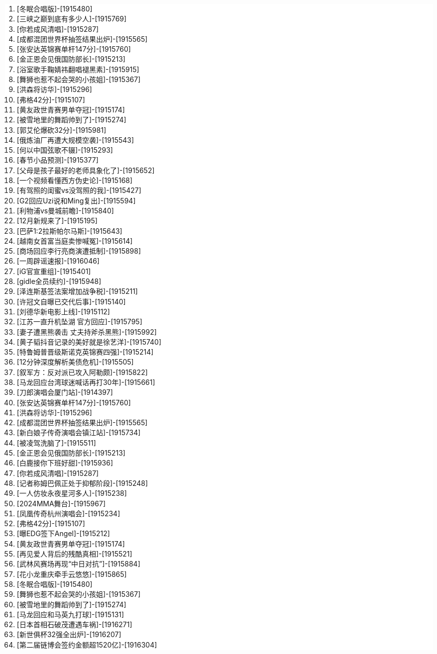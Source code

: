 1. [冬眠合唱版]-[1915480]
1. [三峡之巅到底有多少人]-[1915769]
1. [你若成风清唱]-[1915287]
1. [成都混团世界杯抽签结果出炉]-[1915565]
1. [张安达英锦赛单杆147分]-[1915760]
1. [金正恩会见俄国防部长]-[1915213]
1. [浴室歌手鞠婧祎翻唱褪黑素]-[1915915]
1. [舞狮也惹不起会哭的小孩姐]-[1915367]
1. [洪森将访华]-[1915296]
1. [弗格42分]-[1915107]
1. [黄友政世青赛男单夺冠]-[1915174]
1. [被雪地里的舞蹈帅到了]-[1915274]
1. [郭艾伦爆砍32分]-[1915981]
1. [俄炼油厂再遭大规模空袭]-[1915543]
1. [何以中国弦歌不辍]-[1915293]
1. [春节小品预测]-[1915377]
1. [父母是孩子最好的老师具象化了]-[1915652]
1. [一个视频看懂西方伪史论]-[1915168]
1. [有驾照的闺蜜vs没驾照的我]-[1915427]
1. [G2回应Uzi说和Ming复出]-[1915594]
1. [利物浦vs曼城前瞻]-[1915840]
1. [12月新规来了]-[1915195]
1. [巴萨1:2拉斯帕尔马斯]-[1915643]
1. [越南女首富当庭卖惨喊冤]-[1915614]
1. [商场回应李行亮商演遭抵制]-[1915898]
1. [一周辟谣速报]-[1916046]
1. [iG官宣重组]-[1915401]
1. [gidle全员续约]-[1915948]
1. [泽连斯基签法案增加战争税]-[1915211]
1. [许冠文自曝已交代后事]-[1915140]
1. [刘德华新电影上线]-[1915112]
1. [江苏一直升机坠湖 官方回应]-[1915795]
1. [妻子遭黑熊袭击 丈夫持斧杀黑熊]-[1915992]
1. [黄子韬抖音记录的美好就是徐艺洋]-[1915740]
1. [特鲁姆普晋级斯诺克英锦赛四强]-[1915214]
1. [12分钟深度解析美债危机]-[1915505]
1. [叙军方：反对派已攻入阿勒颇]-[1915822]
1. [马龙回应台湾球迷喊话再打30年]-[1915661]
1. [刀郎演唱会厦门站]-[1914397]
1. [张安达英锦赛单杆147分]-[1915760]
1. [洪森将访华]-[1915296]
1. [成都混团世界杯抽签结果出炉]-[1915565]
1. [新白娘子传奇演唱会镇江站]-[1915734]
1. [被凌驾洗脑了]-[1915511]
1. [金正恩会见俄国防部长]-[1915213]
1. [白鹿接你下班好甜]-[1915936]
1. [你若成风清唱]-[1915287]
1. [记者称姆巴佩正处于抑郁阶段]-[1915248]
1. [一人仿妆永夜星河多人]-[1915238]
1. [2024MMA舞台]-[1915967]
1. [凤凰传奇杭州演唱会]-[1915234]
1. [弗格42分]-[1915107]
1. [曝EDG签下Angel]-[1915212]
1. [黄友政世青赛男单夺冠]-[1915174]
1. [再见爱人背后的残酷真相]-[1915521]
1. [武林风赛场再现“中日对抗”]-[1915884]
1. [花小龙重庆牵手云悠悠]-[1915865]
1. [冬眠合唱版]-[1915480]
1. [舞狮也惹不起会哭的小孩姐]-[1915367]
1. [被雪地里的舞蹈帅到了]-[1915274]
1. [马龙回应和马英九打球]-[1915131]
1. [日本首相石破茂遭遇车祸]-[1916271]
1. [新世俱杯32强全出炉]-[1916207]
1. [第二届链博会签约金额超1520亿]-[1916304]